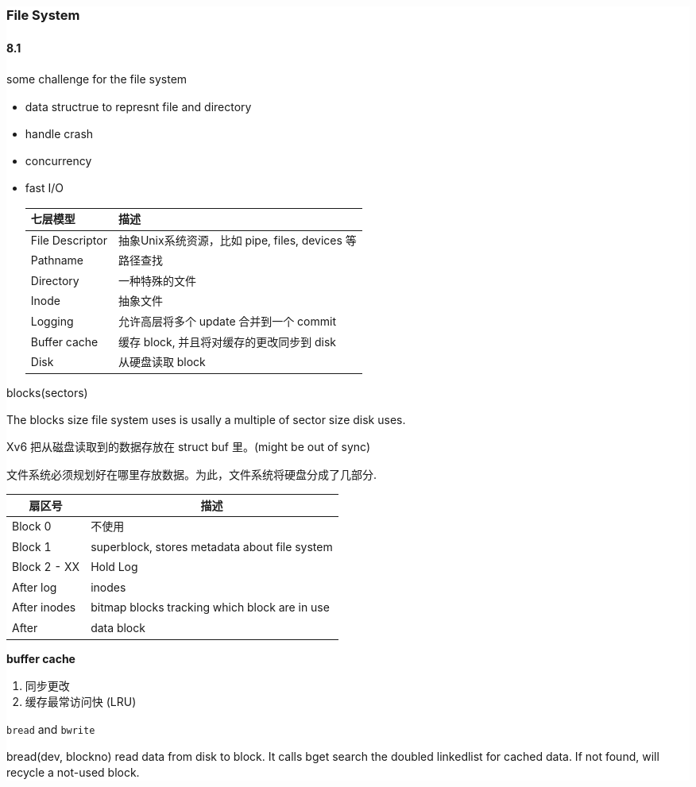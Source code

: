### File System

#### 8.1

some challenge for the file system

- data structrue to represnt file and directory
- handle crash 
- concurrency
- fast I/O

    | 七层模型        | 描述                                           |
    |-----------------|------------------------------------------------|
    | File Descriptor | 抽象Unix系统资源，比如 pipe, files, devices 等 |
    | Pathname        | 路径查找                                       |
    | Directory       | 一种特殊的文件                                 |
    | Inode           | 抽象文件                                       |
    | Logging         | 允许高层将多个 update 合并到一个 commit        |
    | Buffer cache    | 缓存 block, 并且将对缓存的更改同步到 disk      |
    | Disk            | 从硬盘读取 block                               |

blocks(sectors)

The blocks size file system uses is usally a multiple of sector size disk uses. 

Xv6 把从磁盘读取到的数据存放在 struct buf 里。(might be out of sync)

文件系统必须规划好在哪里存放数据。为此，文件系统将硬盘分成了几部分.

| 扇区号       | 描述                                          |
|--------------|-----------------------------------------------|
| Block 0      | 不使用                                        |
| Block 1      | superblock, stores metadata about file system |
| Block 2 - XX | Hold Log                                      |
| After log    | inodes                                        |
| After inodes | bitmap blocks tracking which block are in use |
| After        | data block                                    |

**buffer cache** 
 
1. 同步更改
2. 缓存最常访问快 (LRU)

`bread` and `bwrite` 

bread(dev, blockno) read data from disk to block. It calls bget search the doubled linkedlist for cached data. If not found, will recycle a not-used block.
